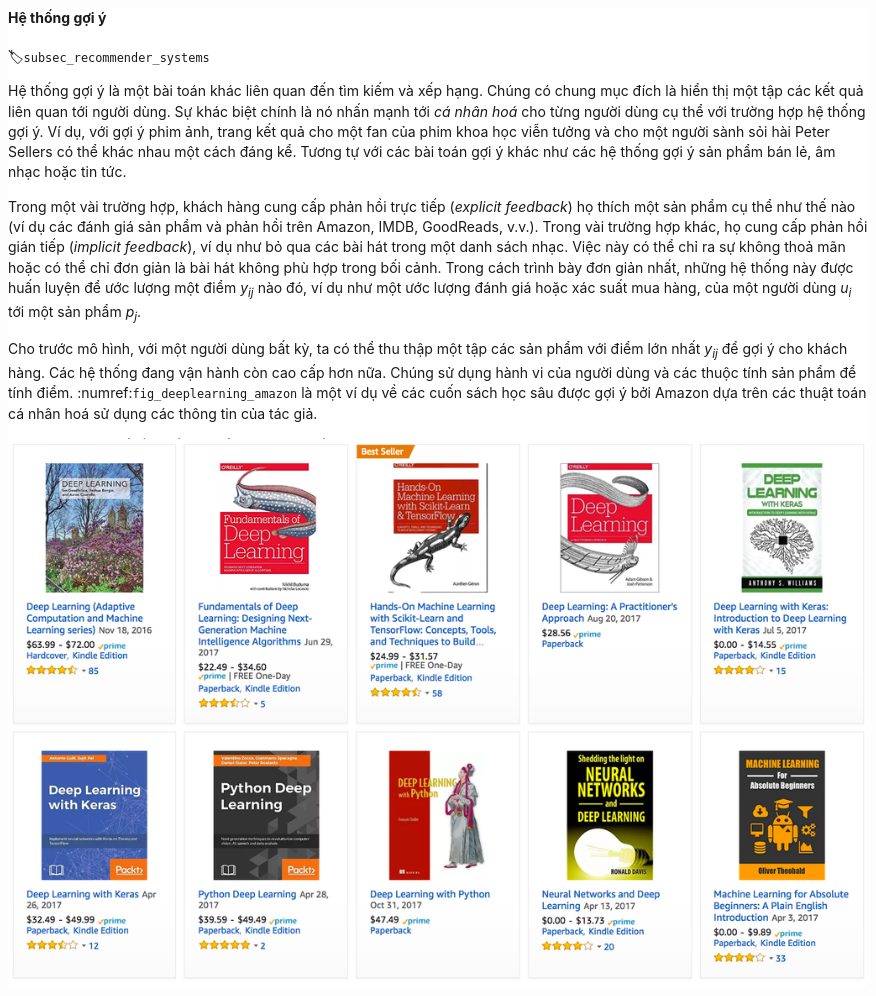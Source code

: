 





#### Hệ thống gợi ý
:label:`subsec_recommender_systems`



Hệ thống gợi ý là một bài toán khác liên quan đến tìm kiếm và xếp hạng.
Chúng có chung mục đích là hiển thị một tập các kết quả liên quan tới người dùng.
Sự khác biệt chính là nó nhấn mạnh tới *cá nhân hoá* cho từng người dùng cụ thể với trường hợp hệ thống gợi ý.
Ví dụ, với gợi ý phim ảnh, trang kết quả cho một fan của phim khoa học viễn tưởng và cho một người sành sỏi hài Peter Sellers có thể khác nhau một cách đáng kể.
Tương tự với các bài toán gợi ý khác như các hệ thống gợi ý sản phẩm bán lẻ, âm nhạc hoặc tin tức.



Trong một vài trường hợp, khách hàng cung cấp phản hồi trực tiếp (_explicit feedback_) họ thích một sản phẩm cụ thể như thế nào (ví dụ các đánh giá sản phẩm và phản hồi trên Amazon, IMDB, GoodReads, v.v.).
Trong vài trường hợp khác, họ cung cấp phản hồi gián tiếp (_implicit feedback_), ví dụ như bỏ qua các bài hát trong một danh sách nhạc.
Việc này có thể chỉ ra sự không thoả mãn hoặc có thể chỉ đơn giản là bài hát không phù hợp trong bối cảnh.
Trong cách trình bày đơn giản nhất, những hệ thống này được huấn luyện để ước lượng một điểm $y_{ij}$ nào đó, ví dụ như một ước lượng đánh giá hoặc xác suất mua hàng, của một người dùng $u_i$ tới một sản phẩm $p_j$.



Cho trước mô hình, với một người dùng bất kỳ, ta có thể thu thập một tập các sản phẩm với điểm lớn nhất $y_{ij}$ để gợi ý cho khách hàng.
Các hệ thống đang vận hành còn cao cấp hơn nữa. Chúng sử dụng hành vi của người dùng và các thuộc tính sản phẩm để tính điểm.
:numref:`fig_deeplearning_amazon` là một ví dụ về các cuốn sách học sâu được gợi ý bởi Amazon dựa trên các thuật toán cá nhân hoá sử dụng các thông tin của tác giả.



![Các sách học sâu được gợi ý bởi Amazon.](../img/deeplearning_amazon.png)
